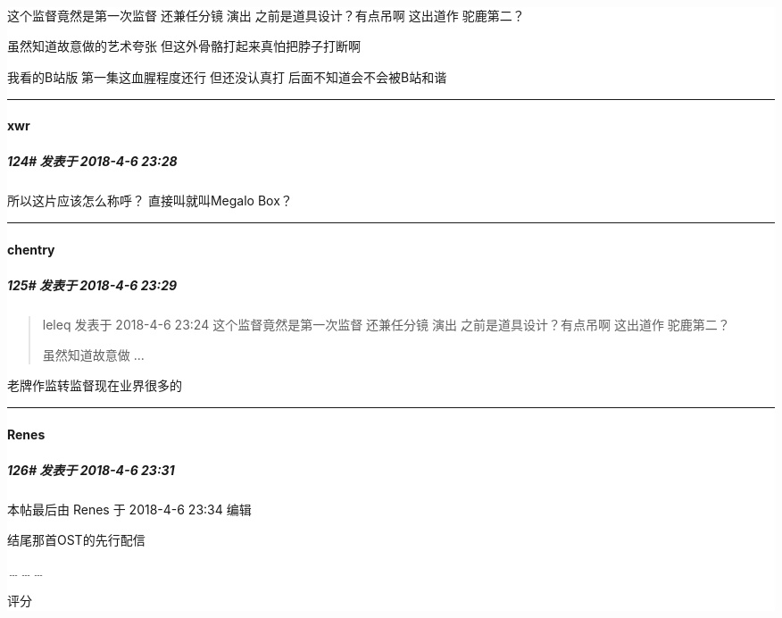 


这个监督竟然是第一次监督 还兼任分镜 演出 之前是道具设计？有点吊啊 这出道作 驼鹿第二？

虽然知道故意做的艺术夸张 但这外骨骼打起来真怕把脖子打断啊  

我看的B站版 第一集这血腥程度还行 但还没认真打 后面不知道会不会被B站和谐







-----

####  xwr  
##### 124#       发表于 2018-4-6 23:28




所以这片应该怎么称呼？ 直接叫就叫Megalo Box？







-----

####  chentry  
##### 125#       发表于 2018-4-6 23:29



<blockquote>leleq 发表于 2018-4-6 23:24
这个监督竟然是第一次监督 还兼任分镜 演出 之前是道具设计？有点吊啊 这出道作 驼鹿第二？

虽然知道故意做 ...</blockquote>
老牌作监转监督现在业界很多的







-----

####  Renes  
##### 126#       发表于 2018-4-6 23:31



 本帖最后由 Renes 于 2018-4-6 23:34 编辑 




结尾那首OST的先行配信



﹍﹍﹍

评分
